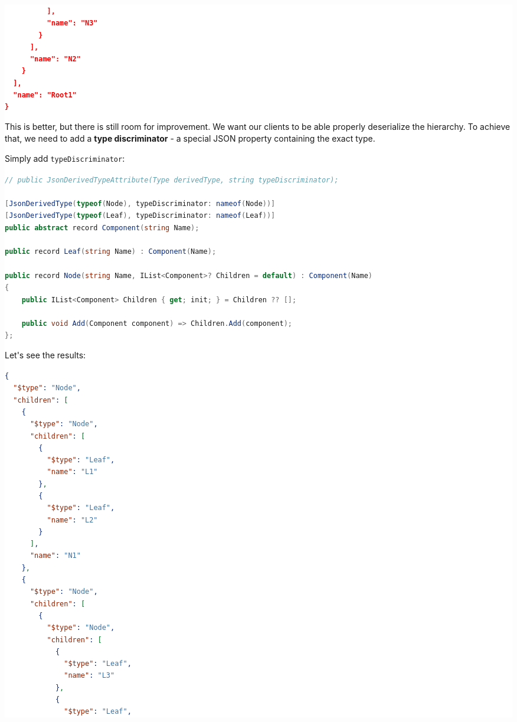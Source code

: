 ```json
          ],
          "name": "N3"
        }
      ],
      "name": "N2"
    }
  ],
  "name": "Root1"
}
```

This is better, but there is still room for improvement. We want our clients to be able properly deserialize the hierarchy. To achieve that, we need to add a **type discriminator** - a special JSON property containing the exact type.

Simply add `typeDiscriminator`:

```csharp
// public JsonDerivedTypeAttribute(Type derivedType, string typeDiscriminator);

[JsonDerivedType(typeof(Node), typeDiscriminator: nameof(Node))]
[JsonDerivedType(typeof(Leaf), typeDiscriminator: nameof(Leaf))]
public abstract record Component(string Name);

public record Leaf(string Name) : Component(Name);

public record Node(string Name, IList<Component>? Children = default) : Component(Name)
{
    public IList<Component> Children { get; init; } = Children ?? [];

    public void Add(Component component) => Children.Add(component);
};
```

Let's see the results:

```json
{
  "$type": "Node",
  "children": [
    {
      "$type": "Node",
      "children": [
        {
          "$type": "Leaf",
          "name": "L1"
        },
        {
          "$type": "Leaf",
          "name": "L2"
        }
      ],
      "name": "N1"
    },
    {
      "$type": "Node",
      "children": [
        {
          "$type": "Node",
          "children": [
            {
              "$type": "Leaf",
              "name": "L3"
            },
            {
              "$type": "Leaf",
```